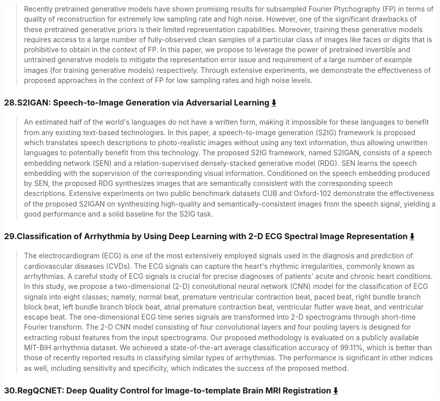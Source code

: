 >  Recently pretrained generative models have shown promising results for subsampled Fourier Ptychography (FP) in terms of quality of reconstruction for extremely low sampling rate and high noise. However, one of the significant drawbacks of these pretrained generative priors is their limited representation capabilities. Moreover, training these generative models requires access to a large number of fully-observed clean samples of a particular class of images like faces or digits that is prohibitive to obtain in the context of FP. In this paper, we propose to leverage the power of pretrained invertible and untrained generative models to mitigate the representation error issue and requirement of a large number of example images (for training generative models) respectively. Through extensive experiments, we demonstrate the effectiveness of proposed approaches in the context of FP for low sampling rates and high noise levels.      
### 28.S2IGAN: Speech-to-Image Generation via Adversarial Learning  [ :arrow_down: ](https://arxiv.org/pdf/2005.06968.pdf)
>  An estimated half of the world's languages do not have a written form, making it impossible for these languages to benefit from any existing text-based technologies. In this paper, a speech-to-image generation (S2IG) framework is proposed which translates speech descriptions to photo-realistic images without using any text information, thus allowing unwritten languages to potentially benefit from this technology. The proposed S2IG framework, named S2IGAN, consists of a speech embedding network (SEN) and a relation-supervised densely-stacked generative model (RDG). SEN learns the speech embedding with the supervision of the corresponding visual information. Conditioned on the speech embedding produced by SEN, the proposed RDG synthesizes images that are semantically consistent with the corresponding speech descriptions. Extensive experiments on two public benchmark datasets CUB and Oxford-102 demonstrate the effectiveness of the proposed S2IGAN on synthesizing high-quality and semantically-consistent images from the speech signal, yielding a good performance and a solid baseline for the S2IG task.      
### 29.Classification of Arrhythmia by Using Deep Learning with 2-D ECG Spectral Image Representation  [ :arrow_down: ](https://arxiv.org/pdf/2005.06902.pdf)
>  The electrocardiogram (ECG) is one of the most extensively employed signals used in the diagnosis and prediction of cardiovascular diseases (CVDs). The ECG signals can capture the heart's rhythmic irregularities, commonly known as arrhythmias. A careful study of ECG signals is crucial for precise diagnoses of patients' acute and chronic heart conditions. In this study, we propose a two-dimensional (2-D) convolutional neural network (CNN) model for the classification of ECG signals into eight classes; namely, normal beat, premature ventricular contraction beat, paced beat, right bundle branch block beat, left bundle branch block beat, atrial premature contraction beat, ventricular flutter wave beat, and ventricular escape beat. The one-dimensional ECG time series signals are transformed into 2-D spectrograms through short-time Fourier transform. The 2-D CNN model consisting of four convolutional layers and four pooling layers is designed for extracting robust features from the input spectrograms. Our proposed methodology is evaluated on a publicly available MIT-BIH arrhythmia dataset. We achieved a state-of-the-art average classification accuracy of 99.11\%, which is better than those of recently reported results in classifying similar types of arrhythmias. The performance is significant in other indices as well, including sensitivity and specificity, which indicates the success of the proposed method.      
### 30.RegQCNET: Deep Quality Control for Image-to-template Brain MRI Registration  [ :arrow_down: ](https://arxiv.org/pdf/2005.06835.pdf)